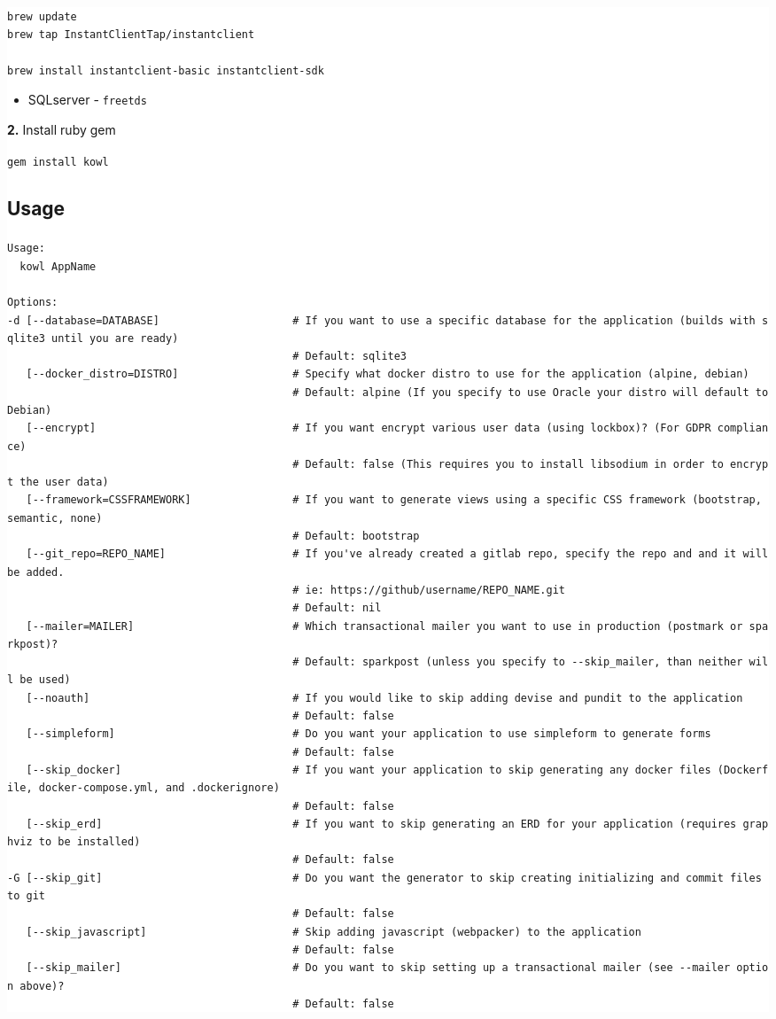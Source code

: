   ```shell
  brew update
  brew tap InstantClientTap/instantclient

  brew install instantclient-basic instantclient-sdk
  ```

* SQLserver - `freetds`

**2.** Install ruby gem

```bash
gem install kowl
```

## Usage

```shell
Usage:
  kowl AppName

Options:
-d [--database=DATABASE]                     # If you want to use a specific database for the application (builds with sqlite3 until you are ready)
                                             # Default: sqlite3
   [--docker_distro=DISTRO]                  # Specify what docker distro to use for the application (alpine, debian)
                                             # Default: alpine (If you specify to use Oracle your distro will default to Debian)
   [--encrypt]                               # If you want encrypt various user data (using lockbox)? (For GDPR compliance)
                                             # Default: false (This requires you to install libsodium in order to encrypt the user data)
   [--framework=CSSFRAMEWORK]                # If you want to generate views using a specific CSS framework (bootstrap, semantic, none)
                                             # Default: bootstrap
   [--git_repo=REPO_NAME]                    # If you've already created a gitlab repo, specify the repo and and it will be added.
                                             # ie: https://github/username/REPO_NAME.git
                                             # Default: nil
   [--mailer=MAILER]                         # Which transactional mailer you want to use in production (postmark or sparkpost)?
                                             # Default: sparkpost (unless you specify to --skip_mailer, than neither will be used)
   [--noauth]                                # If you would like to skip adding devise and pundit to the application
                                             # Default: false
   [--simpleform]                            # Do you want your application to use simpleform to generate forms
                                             # Default: false
   [--skip_docker]                           # If you want your application to skip generating any docker files (Dockerfile, docker-compose.yml, and .dockerignore)
                                             # Default: false
   [--skip_erd]                              # If you want to skip generating an ERD for your application (requires graphviz to be installed)
                                             # Default: false
-G [--skip_git]                              # Do you want the generator to skip creating initializing and commit files to git
                                             # Default: false
   [--skip_javascript]                       # Skip adding javascript (webpacker) to the application
                                             # Default: false
   [--skip_mailer]                           # Do you want to skip setting up a transactional mailer (see --mailer option above)?
                                             # Default: false
```

[contributors-shield]: https://img.shields.io/github/contributors/tarellel/kowl.svg?style=flat-square
[contributors-url]: https://github.com/tarellel/kowl/graphs/contributors
[forks-shield]: https://img.shields.io/github/forks/tarellel/kowl.svg?style=flat-square
[forks-url]: https://github.com/tarellel/kowl/network/members
[stars-shield]: https://img.shields.io/github/stars/tarellel/kowl.svg?style=flat-square
[stars-url]: https://github.com/tarellel/kowl/stargazers
[issues-shield]: https://img.shields.io/github/issues/tarellel/kowl.svg?style=flat-square
[issues-url]: https://github.com/tarellel/kowl/issues
[license-shield]: https://img.shields.io/github/license/tarellel/kowl.svg?style=flat-square
[license-url]: https://github.com/tarellel/kowl/blob/master/LICENSE
[linkedin-shield]: https://img.shields.io/badge/-LinkedIn-black.svg?style=flat-square&logo=linkedin&colorB=555
[product-screenshot]: docs/images/cover.png
[rubygems-downloads]: https://ruby-gem-downloads-badge.herokuapp.com/kowl?type=total
[rubygems-link]: https://rubygems.org/gems/kowl
[rubygems-version]: https://badge.fury.io/rb/kowl.svg
